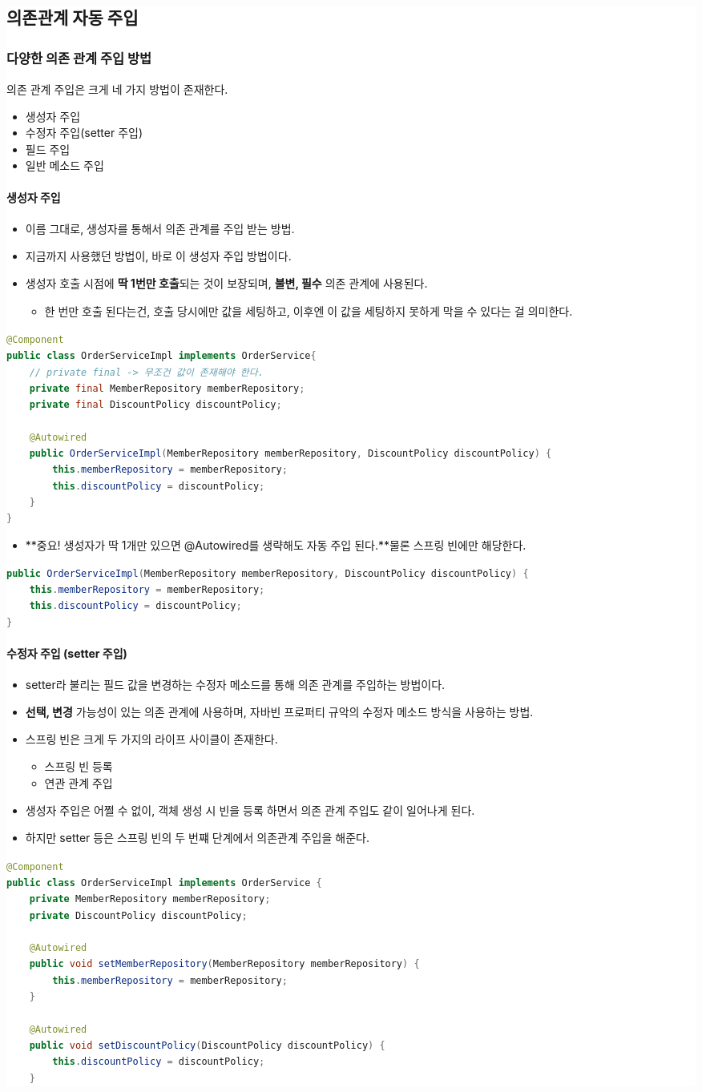 
## 의존관계 자동 주입
### 다양한 의존 관계 주입 방법
의존 관계 주입은 크게 네 가지 방법이 존재한다.
* 생성자 주입
* 수정자 주입(setter 주입)
* 필드 주입
* 일반 메소드 주입

#### 생성자 주입
* 이름 그대로, 생성자를 통해서 의존 관계를 주입 받는 방법.
* 지금까지 사용했던 방법이, 바로 이 생성자 주입 방법이다.

* 생성자 호출 시점에 **딱 1번만 호출**되는 것이 보장되며, **불변, 필수** 의존 관계에 사용된다.
    * 한 번만 호출 된다는건, 호출 당시에만 값을 세팅하고, 이후엔 이 값을 세팅하지 못하게 막을 수 있다는 걸 의미한다.


```JAVA
@Component
public class OrderServiceImpl implements OrderService{
    // private final -> 무조건 값이 존재해야 한다.
    private final MemberRepository memberRepository;
    private final DiscountPolicy discountPolicy;

    @Autowired
    public OrderServiceImpl(MemberRepository memberRepository, DiscountPolicy discountPolicy) {
        this.memberRepository = memberRepository;
        this.discountPolicy = discountPolicy;
    }
}
```

* **중요! 생성자가 딱 1개만 있으면 @Autowired를 생략해도 자동 주입 된다.**물론 스프링 빈에만 해당한다.

```JAVA
public OrderServiceImpl(MemberRepository memberRepository, DiscountPolicy discountPolicy) {
    this.memberRepository = memberRepository;
    this.discountPolicy = discountPolicy;
}
```

#### 수정자 주입 (setter 주입)
* setter라 불리는 필드 값을 변경하는 수정자 메소드를 통해 의존 관계를 주입하는 방법이다.
* **선택, 변경** 가능성이 있는 의존 관계에 사용하며, 자바빈 프로퍼티 규악의 수정자 메소드 방식을 사용하는 방법.

* 스프링 빈은 크게 두 가지의 라이프 사이클이 존재한다.
    * 스프링 빈 등록
    * 연관 관계 주입
* 생성자 주입은 어쩔 수 없이, 객체 생성 시 빈을 등록 하면서 의존 관계 주입도 같이 일어나게 된다.
* 하지만 setter 등은 스프링 빈의 두 번쨰 단계에서 의존관계 주입을 해준다.

```JAVA
@Component
public class OrderServiceImpl implements OrderService {
    private MemberRepository memberRepository;
    private DiscountPolicy discountPolicy;
    
    @Autowired
    public void setMemberRepository(MemberRepository memberRepository) {
        this.memberRepository = memberRepository;
    }
    
    @Autowired
    public void setDiscountPolicy(DiscountPolicy discountPolicy) {
        this.discountPolicy = discountPolicy;
    }
```